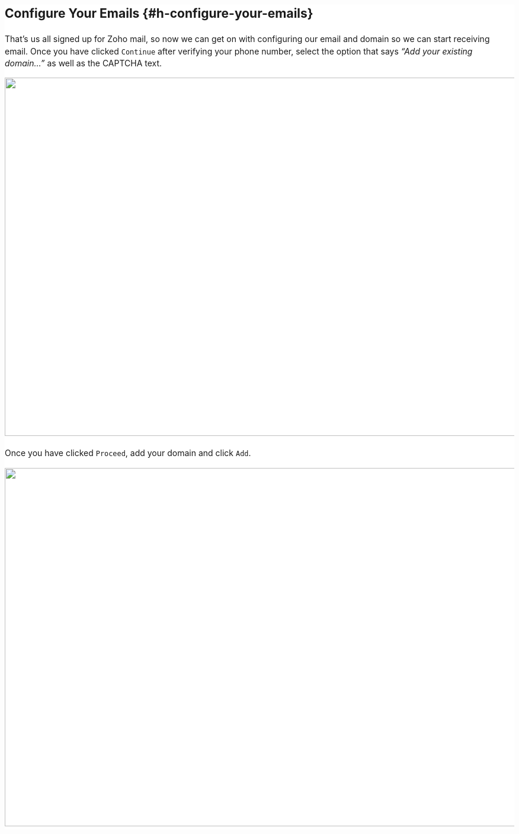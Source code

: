 ## Configure Your Emails {#h-configure-your-emails}

That&#8217;s us all signed up for Zoho mail, so now we can get on with configuring our email and domain so we can start receiving email. Once you have clicked `Continue` after verifying your phone number, select the option that says _&#8220;Add your existing domain&#8230;&#8221;_ as well as the CAPTCHA text.

<img loading="lazy" width="1024" height="605" src="/assets/images/wp-images/2019/12/zoho-signup-4-1024x605.png" alt="" class="wp-image-495" srcset="/assets/images/wp-images/2019/12/zoho-signup-4-1024x605.png 1024w, /assets/images/wp-images/2019/12/zoho-signup-4-300x177.png 300w, /assets/images/wp-images/2019/12/zoho-signup-4-768x454.png 768w, /assets/images/wp-images/2019/12/zoho-signup-4.png 1331w" sizes="(max-width: 1024px) 100vw, 1024px" />  

Once you have clicked `Proceed`, add your domain and click `Add`.

<img loading="lazy" width="1024" height="605" src="/assets/images/wp-images/2019/12/zoho-signup-5-1024x605.png" alt="" class="wp-image-496" srcset="/assets/images/wp-images/2019/12/zoho-signup-5-1024x605.png 1024w, /assets/images/wp-images/2019/12/zoho-signup-5-300x177.png 300w, /assets/images/wp-images/2019/12/zoho-signup-5-768x454.png 768w, /assets/images/wp-images/2019/12/zoho-signup-5.png 1331w" sizes="(max-width: 1024px) 100vw, 1024px" />  
